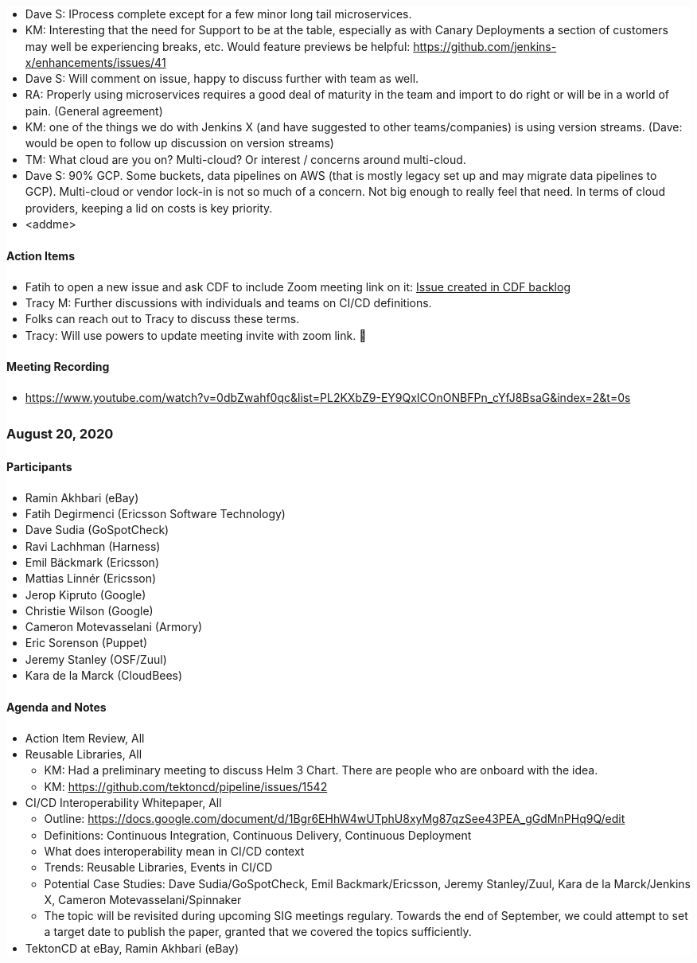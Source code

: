   - Dave S: IProcess complete except for a few minor long tail microservices.
  - KM: Interesting that the need for Support to be at the table, especially as with Canary Deployments a section of customers may well be experiencing breaks, etc. Would feature previews be helpful: https://github.com/jenkins-x/enhancements/issues/41
  - Dave S: Will comment on issue, happy to discuss further with team as well. 
  - RA: Properly using microservices requires a good deal of maturity in the team and import to do right or will be in a world of pain. (General agreement)
  - KM: one of the things we do with Jenkins X (and have suggested to other teams/companies) is using version streams. (Dave: would be open to follow up discussion on version streams)
  - TM: What cloud are you on? Multi-cloud? Or interest / concerns around multi-cloud.
  - Dave S: 90% GCP. Some buckets, data pipelines on AWS (that is mostly legacy set up and may migrate data pipelines to GCP). Multi-cloud or vendor lock-in is not so much of a concern. Not big enough to really feel that need. In terms of cloud providers, keeping a lid on costs is key priority.
  - \<addme\>

#### Action Items
  - Fatih to open a new issue and ask CDF to include Zoom meeting link on it: [Issue created in CDF backlog](https://github.com/cdfoundation/foundation/issues/213)
  - Tracy M: Further discussions with individuals and teams on CI/CD definitions.
  - Folks can reach out to Tracy to discuss these terms.
  - Tracy: Will use powers to update meeting invite with zoom link. 🙏
  
#### Meeting Recording
  - https://www.youtube.com/watch?v=0dbZwahf0qc&list=PL2KXbZ9-EY9QxICOnONBFPn_cYfJ8BsaG&index=2&t=0s

### August 20, 2020

#### Participants
  - Ramin Akhbari (eBay)
  - Fatih Degirmenci (Ericsson Software Technology)
  - Dave Sudia (GoSpotCheck)
  - Ravi Lachhman (Harness)
  - Emil Bäckmark (Ericsson)
  - Mattias Linnér (Ericsson)
  - Jerop Kipruto (Google)
  - Christie Wilson (Google)
  - Cameron Motevasselani (Armory)
  - Eric Sorenson (Puppet)
  - Jeremy Stanley (OSF/Zuul)
  - Kara de la Marck (CloudBees)

#### Agenda and Notes
  - Action Item Review, All
  - Reusable Libraries, All
      - KM: Had a preliminary meeting to discuss Helm 3 Chart. There are people who are onboard with the idea.
      - KM: https://github.com/tektoncd/pipeline/issues/1542
  - CI/CD Interoperability Whitepaper, All
      - Outline: https://docs.google.com/document/d/1Bgr6EHhW4wUTphU8xyMg87qzSee43PEA_gGdMnPHq9Q/edit
      - Definitions: Continuous Integration, Continuous Delivery, Continuous Deployment
      - What does interoperability mean in CI/CD context
      - Trends: Reusable Libraries, Events in CI/CD
      - Potential Case Studies: Dave Sudia/GoSpotCheck, Emil Backmark/Ericsson, Jeremy Stanley/Zuul, Kara de la Marck/Jenkins X, Cameron Motevasselani/Spinnaker
      - The topic will be revisited during upcoming SIG meetings regulary. Towards the end of September, we could attempt to set a target date to publish the paper, granted that we covered the topics sufficiently.
  - TektonCD at eBay, Ramin Akhbari (eBay)
